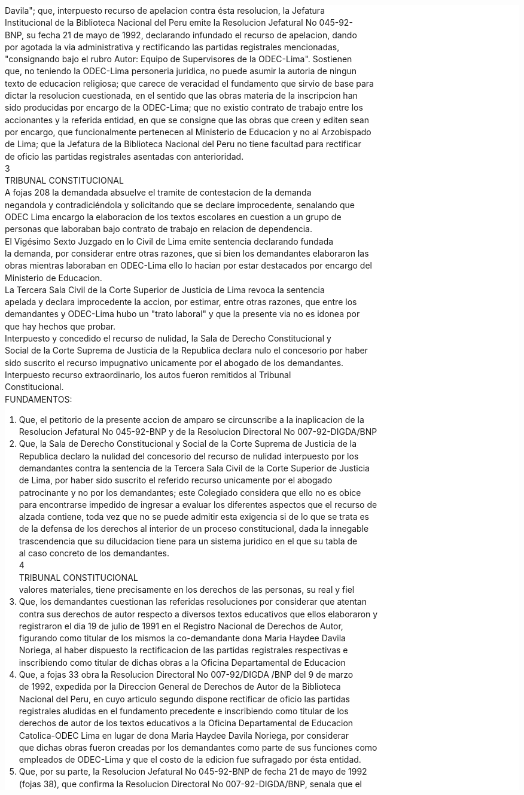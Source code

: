 Davila"; que, interpuesto recurso de apelacion contra ésta resolucion, la Jefatura  
Institucional de la Biblioteca Nacional del Peru emite la Resolucion Jefatural No 045-92-  
BNP, su fecha 21 de mayo de 1992, declarando infundado el recurso de apelacion, dando  
por agotada la via administrativa y rectificando las partidas registrales mencionadas,  
"consignando bajo el rubro Autor: Equipo de Supervisores de la ODEC-Lima". Sostienen  
que, no teniendo la ODEC-Lima personeria juridica, no puede asumir la autoria de ningun  
texto de educacion religiosa; que carece de veracidad el fundamento que sirvio de base para  
dictar la resolucion cuestionada, en el sentido que las obras materia de la inscripcion han  
sido producidas por encargo de la ODEC-Lima; que no existio contrato de trabajo entre los  
accionantes y la referida entidad, en que se consigne que las obras que creen y editen sean  
por encargo, que funcionalmente pertenecen al Ministerio de Educacion y no al Arzobispado  
de Lima; que la Jefatura de la Biblioteca Nacional del Peru no tiene facultad para rectificar  
de oficio las partidas registrales asentadas con anterioridad.  
3  
TRIBUNAL CONSTITUCIONAL  
A fojas 208 la demandada absuelve el tramite de contestacion de la demanda  
negandola y contradiciéndola y solicitando que se declare improcedente, senalando que  
ODEC Lima encargo la elaboracion de los textos escolares en cuestion a un grupo de  
personas que laboraban bajo contrato de trabajo en relacion de dependencia.  
El Vigésimo Sexto Juzgado en lo Civil de Lima emite sentencia declarando fundada  
la demanda, por considerar entre otras razones, que si bien los demandantes elaboraron las  
obras mientras laboraban en ODEC-Lima ello lo hacian por estar destacados por encargo del  
Ministerio de Educacion.  
La Tercera Sala Civil de la Corte Superior de Justicia de Lima revoca la sentencia  
apelada y declara improcedente la accion, por estimar, entre otras razones, que entre los  
demandantes y ODEC-Lima hubo un "trato laboral" y que la presente via no es idonea por  
que hay hechos que probar.  
Interpuesto y concedido el recurso de nulidad, la Sala de Derecho Constitucional y  
Social de la Corte Suprema de Justicia de la Republica declara nulo el concesorio por haber  
sido suscrito el recurso impugnativo unicamente por el abogado de los demandantes.  
Interpuesto recurso extraordinario, los autos fueron remitidos al Tribunal  
Constitucional.  
FUNDAMENTOS:  
1. Que, el petitorio de la presente accion de amparo se circunscribe a la inaplicacion de la  
Resolucion Jefatural No 045-92-BNP y de la Resolucion Directoral No 007-92-DIGDA/BNP  
2. Que, la Sala de Derecho Constitucional y Social de la Corte Suprema de Justicia de la  
Republica declaro la nulidad del concesorio del recurso de nulidad interpuesto por los  
demandantes contra la sentencia de la Tercera Sala Civil de la Corte Superior de Justicia  
de Lima, por haber sido suscrito el referido recurso unicamente por el abogado  
patrocinante y no por los demandantes; este Colegiado considera que ello no es obice  
para encontrarse impedido de ingresar a evaluar los diferentes aspectos que el recurso de  
alzada contiene, toda vez que no se puede admitir esta exigencia si de lo que se trata es  
de la defensa de los derechos al interior de un proceso constitucional, dada la innegable  
trascendencia que su dilucidacion tiene para un sistema juridico en el que su tabla de  
al caso concreto de los demandantes.  
4  
TRIBUNAL CONSTITUCIONAL  
valores materiales, tiene precisamente en los derechos de las personas, su real y fiel  
3. Que, los demandantes cuestionan las referidas resoluciones por considerar que atentan  
contra sus derechos de autor respecto a diversos textos educativos que ellos elaboraron y  
registraron el dia 19 de julio de 1991 en el Registro Nacional de Derechos de Autor,  
figurando como titular de los mismos la co-demandante dona Maria Haydee Davila  
Noriega, al haber dispuesto la rectificacion de las partidas registrales respectivas e  
inscribiendo como titular de dichas obras a la Oficina Departamental de Educacion  
4. Que, a fojas 33 obra la Resolucion Directoral No 007-92/DIGDA /BNP del 9 de marzo  
de 1992, expedida por la Direccion General de Derechos de Autor de la Biblioteca  
Nacional del Peru, en cuyo articulo segundo dispone rectificar de oficio las partidas  
registrales aludidas en el fundamento precedente e inscribiendo como titular de los  
derechos de autor de los textos educativos a la Oficina Departamental de Educacion  
Catolica-ODEC Lima en lugar de dona Maria Haydee Davila Noriega, por considerar  
que dichas obras fueron creadas por los demandantes como parte de sus funciones como  
empleados de ODEC-Lima y que el costo de la edicion fue sufragado por ésta entidad.  
5. Que, por su parte, la Resolucion Jefatural No 045-92-BNP de fecha 21 de mayo de 1992  
(fojas 38), que confirma la Resolucion Directoral No 007-92-DIGDA/BNP, senala que el  